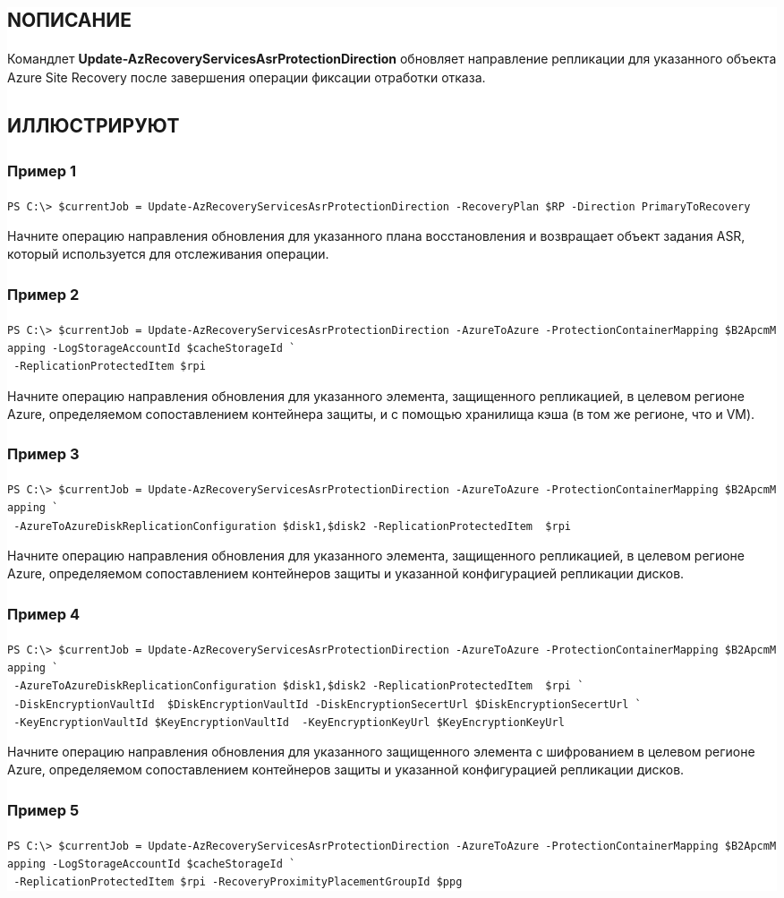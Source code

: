 ## NОПИСАНИЕ
Командлет **Update-AzRecoveryServicesAsrProtectionDirection** обновляет направление репликации для указанного объекта Azure Site Recovery после завершения операции фиксации отработки отказа.

## ИЛЛЮСТРИРУЮТ

### Пример 1
```
PS C:\> $currentJob = Update-AzRecoveryServicesAsrProtectionDirection -RecoveryPlan $RP -Direction PrimaryToRecovery
```

Начните операцию направления обновления для указанного плана восстановления и возвращает объект задания ASR, который используется для отслеживания операции.

### Пример 2
```
PS C:\> $currentJob = Update-AzRecoveryServicesAsrProtectionDirection -AzureToAzure -ProtectionContainerMapping $B2ApcmMapping -LogStorageAccountId $cacheStorageId `
 -ReplicationProtectedItem $rpi
```

Начните операцию направления обновления для указанного элемента, защищенного репликацией, в целевом регионе Azure, определяемом сопоставлением контейнера защиты, и с помощью хранилища кэша (в том же регионе, что и VM).

### Пример 3
```
PS C:\> $currentJob = Update-AzRecoveryServicesAsrProtectionDirection -AzureToAzure -ProtectionContainerMapping $B2ApcmMapping `
 -AzureToAzureDiskReplicationConfiguration $disk1,$disk2 -ReplicationProtectedItem  $rpi
```

Начните операцию направления обновления для указанного элемента, защищенного репликацией, в целевом регионе Azure, определяемом сопоставлением контейнеров защиты и указанной конфигурацией репликации дисков.

### Пример 4
```
PS C:\> $currentJob = Update-AzRecoveryServicesAsrProtectionDirection -AzureToAzure -ProtectionContainerMapping $B2ApcmMapping `
 -AzureToAzureDiskReplicationConfiguration $disk1,$disk2 -ReplicationProtectedItem  $rpi `
 -DiskEncryptionVaultId  $DiskEncryptionVaultId -DiskEncryptionSecertUrl $DiskEncryptionSecertUrl `
 -KeyEncryptionVaultId $KeyEncryptionVaultId  -KeyEncryptionKeyUrl $KeyEncryptionKeyUrl
```

    
Начните операцию направления обновления для указанного защищенного элемента с шифрованием в целевом регионе Azure, определяемом сопоставлением контейнеров защиты и указанной конфигурацией репликации дисков.

### Пример 5
```
PS C:\> $currentJob = Update-AzRecoveryServicesAsrProtectionDirection -AzureToAzure -ProtectionContainerMapping $B2ApcmMapping -LogStorageAccountId $cacheStorageId `
 -ReplicationProtectedItem $rpi -RecoveryProximityPlacementGroupId $ppg
```
